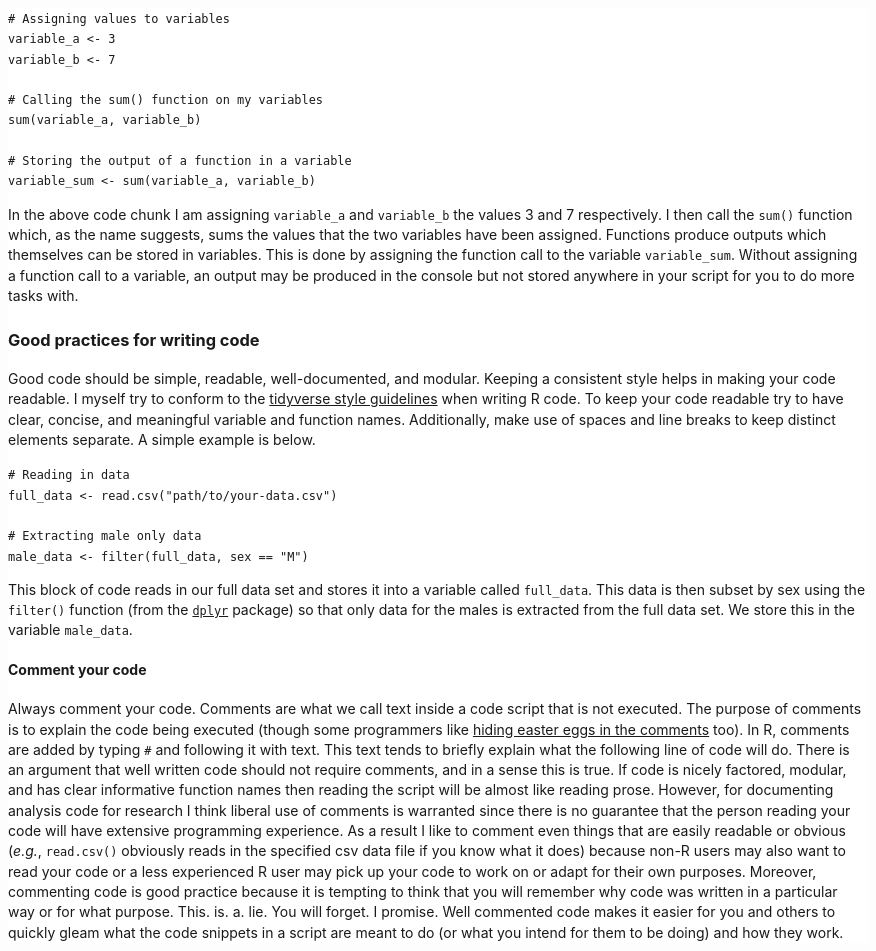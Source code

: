 ``` {.r}
# Assigning values to variables 
variable_a <- 3
variable_b <- 7

# Calling the sum() function on my variables
sum(variable_a, variable_b)

# Storing the output of a function in a variable
variable_sum <- sum(variable_a, variable_b)
```

In the above code chunk I am assigning `variable_a` and `variable_b` the values 3 and 7 respectively. I then call the `sum()` function which, as the name suggests, sums the values that the two variables have been assigned. Functions produce outputs which themselves can be stored in variables. This is done by assigning the function call to the variable `variable_sum`. Without assigning a function call to a variable, an output may be produced in the console but not stored anywhere in your script for you to do more tasks with.

### Good practices for writing code

Good code should be simple, readable, well-documented, and modular. Keeping a consistent style helps in making your code readable. I myself try to conform to the [tidyverse style guidelines](https://style.tidyverse.org/) when writing R code. To keep your code readable try to have clear, concise, and meaningful variable and function names. Additionally, make use of spaces and line breaks to keep distinct elements separate. A simple example is below.

``` {.r}
# Reading in data 
full_data <- read.csv("path/to/your-data.csv")

# Extracting male only data
male_data <- filter(full_data, sex == "M")
```

This block of code reads in our full data set and stores it into a variable called `full_data`. This data is then subset by sex using the `filter()` function (from the [`dplyr`](https://cran.r-project.org/web/packages/dplyr/vignettes/dplyr.html) package) so that only data for the males is extracted from the full data set. We store this in the variable `male_data`.

#### Comment your code

Always comment your code. Comments are what we call text inside a code script that is not executed. The purpose of comments is to explain the code being executed (though some programmers like [hiding easter eggs in the comments](https://abcnews.go.com/Technology/apollo-11s-source-code-tons-easter-eggs-including/story?id=40515222) too). In R, comments are added by typing `#` and following it with text. This text tends to briefly explain what the following line of code will do. There is an argument that well written code should not require comments, and in a sense this is true. If code is nicely factored, modular, and has clear informative function names then reading the script will be almost like reading prose. However, for documenting analysis code for research I think liberal use of comments is warranted since there is no guarantee that the person reading your code will have extensive programming experience. As a result I like to comment even things that are easily readable or obvious (*e.g.*, `read.csv()` obviously reads in the specified csv data file if you know what it does) because non-R users may also want to read your code or a less experienced R user may pick up your code to work on or adapt for their own purposes. Moreover, commenting code is good practice because it is tempting to think that you will remember why code was written in a particular way or for what purpose. This. is. a. lie. You will forget. I promise. Well commented code makes it easier for you and others to quickly gleam what the code snippets in a script are meant to do (or what you intend for them to be doing) and how they work.

